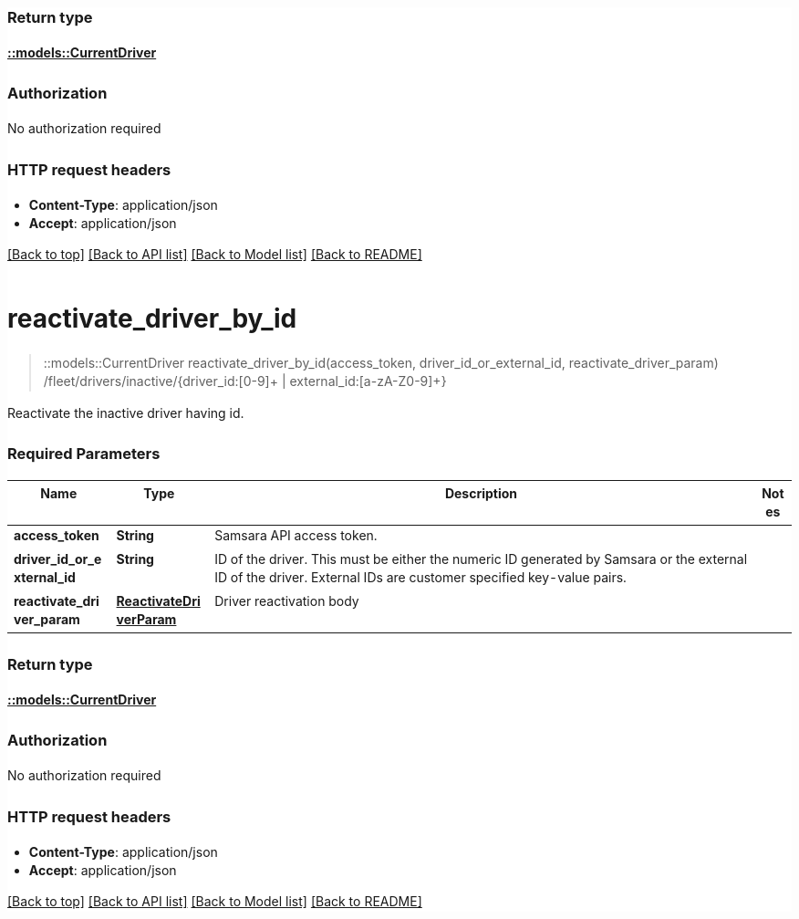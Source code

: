 ### Return type

[**::models::CurrentDriver**](CurrentDriver.md)

### Authorization

No authorization required

### HTTP request headers

 - **Content-Type**: application/json
 - **Accept**: application/json

[[Back to top]](#) [[Back to API list]](../README.md#documentation-for-api-endpoints) [[Back to Model list]](../README.md#documentation-for-models) [[Back to README]](../README.md)

# **reactivate_driver_by_id**
> ::models::CurrentDriver reactivate_driver_by_id(access_token, driver_id_or_external_id, reactivate_driver_param)
/fleet/drivers/inactive/{driver_id:[0-9]+ | external_id:[a-zA-Z0-9]+}

Reactivate the inactive driver having id.

### Required Parameters

Name | Type | Description  | Notes
------------- | ------------- | ------------- | -------------
  **access_token** | **String**| Samsara API access token. | 
  **driver_id_or_external_id** | **String**| ID of the driver.  This must be either the numeric ID generated by Samsara or the external ID of the driver.  External IDs are customer specified key-value pairs. | 
  **reactivate_driver_param** | [**ReactivateDriverParam**](ReactivateDriverParam.md)| Driver reactivation body | 

### Return type

[**::models::CurrentDriver**](CurrentDriver.md)

### Authorization

No authorization required

### HTTP request headers

 - **Content-Type**: application/json
 - **Accept**: application/json

[[Back to top]](#) [[Back to API list]](../README.md#documentation-for-api-endpoints) [[Back to Model list]](../README.md#documentation-for-models) [[Back to README]](../README.md)

